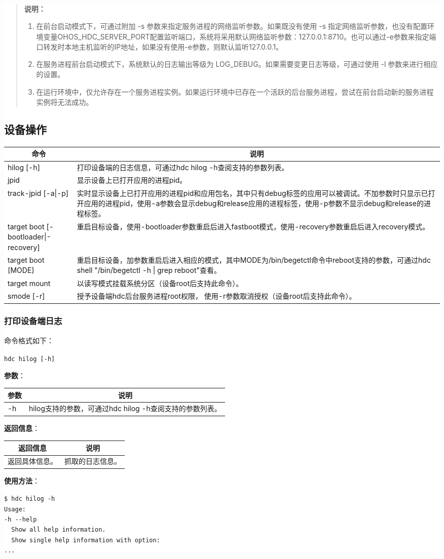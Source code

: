 > **说明：**
>
> 1. 在前台启动模式下，可通过附加 -s 参数来指定服务进程的网络监听参数。如果既没有使用 -s 指定网络监听参数，也没有配置环境变量OHOS_HDC_SERVER_PORT配置监听端口，系统将采用默认网络监听参数：127.0.0.1:8710。也可以通过-e参数来指定端口转发时本地主机监听的IP地址，如果没有使用-e参数，则默认监听127.0.0.1。
>
> 2. 在服务进程前台启动模式下，系统默认的日志输出等级为 LOG_DEBUG。如果需要变更日志等级，可通过使用 -l 参数来进行相应的设置。
>
> 3. 在运行环境中，仅允许存在一个服务进程实例。如果运行环境中已存在一个活跃的后台服务进程，尝试在前台启动新的服务进程实例将无法成功。


## 设备操作

| 命令 | 说明 |
| -------- | -------- |
| hilog [-h] | 打印设备端的日志信息，可通过hdc hilog -h查阅支持的参数列表。 |
| jpid | 显示设备上已打开应用的进程pid。 |
| track-jpid [-a\|-p] | 实时显示设备上已打开应用的进程pid和应用包名，其中只有debug标签的应用可以被调试。不加参数时只显示已打开应用的进程pid，使用-a参数会显示debug和release应用的进程标签，使用-p参数不显示debug和release的进程标签。 |
| target boot [-bootloader\|-recovery] | 重启目标设备，使用-bootloader参数重启后进入fastboot模式，使用-recovery参数重启后进入recovery模式。 |
| target boot [MODE] | 重启目标设备，加参数重启后进入相应的模式，其中MODE为/bin/begetctl命令中reboot支持的参数，可通过hdc shell "/bin/begetctl -h \| grep reboot"查看。 |
|  target mount | 以读写模式挂载系统分区（设备root后支持此命令）。 |
|  smode [-r] | 授予设备端hdc后台服务进程root权限， 使用-r参数取消授权（设备root后支持此命令）。 |

### 打印设备端日志

命令格式如下：

```shell
hdc hilog [-h]
```

**参数**：

| 参数 | 说明 |
| -------- | -------- |
| -h | hilog支持的参数，可通过hdc hilog -h查阅支持的参数列表。 |

**返回信息**：

| 返回信息 | 说明 |
| -------- | -------- |
| 返回具体信息。 | 抓取的日志信息。 |

**使用方法**：

```shell
$ hdc hilog -h
Usage:
-h --help
  Show all help information.
  Show single help information with option:
...
```
